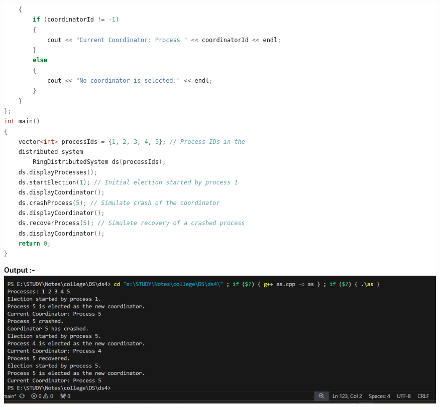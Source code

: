 ```cpp
    {
        if (coordinatorId != -1)
        {
            cout << "Current Coordinator: Process " << coordinatorId << endl;
        }
        else
        {
            cout << "No coordinator is selected." << endl;
        }
    }
};
int main()
{
    vector<int> processIds = {1, 2, 3, 4, 5}; // Process IDs in the
    distributed system
        RingDistributedSystem ds(processIds);
    ds.displayProcesses();
    ds.startElection(1); // Initial election started by process 1
    ds.displayCoordinator();
    ds.crashProcess(5); // Simulate crash of the coordinator
    ds.displayCoordinator();
    ds.recoverProcess(5); // Simulate recovery of a crashed process
    ds.displayCoordinator();
    return 0;
}
```


**Output :-**
![workflow](/college/DS/ds4/image1.png)